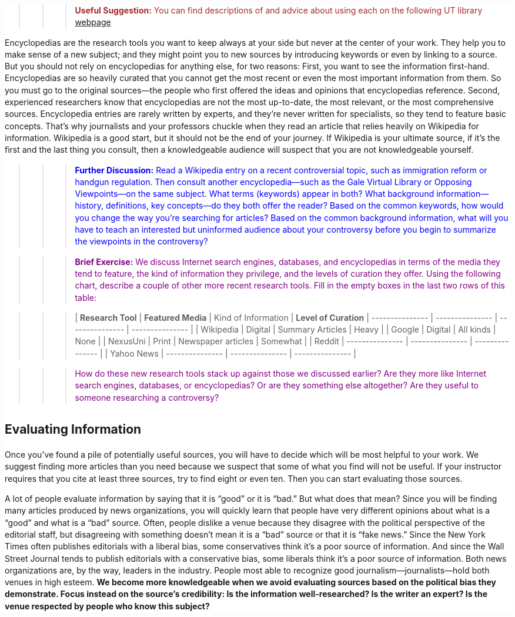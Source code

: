 >>> <span style="color:brown"> **Useful Suggestion:** You can find descriptions of and advice about using each on the following UT library [webpage](http://www.lib.utexas.edu/services/instruction/rhe/findbackinfo.html)

Encyclopedias are the research tools you want to keep always at your side but never at the center of your work. They help you to make sense of a new subject; and they might point you to new sources by introducing keywords or even by linking to a source. But you should not rely on encyclopedias for anything else, for two reasons: First, you want to see the information first-hand. Encyclopedias are so heavily curated that you cannot get the most recent or even the most important information from them. So you must go to the original sources—the people who first offered the ideas and opinions that encyclopedias reference. Second, experienced researchers know that encyclopedias are not the most up-to-date, the most relevant, or the most comprehensive sources. Encyclopedia entries are rarely written by experts, and they’re never written for specialists, so they tend to feature basic concepts. That’s why journalists and your professors chuckle when they read an article that relies heavily on Wikipedia for information. Wikipedia is a good start, but it should not be the end of your journey. If Wikipedia is your ultimate source, if it’s the first and the last thing you consult, then a knowledgeable audience will suspect that you are not knowledgeable yourself.

>>> <span style="color:blue">**Further Discussion:** Read a Wikipedia entry on a recent controversial topic, such as immigration reform or handgun regulation. Then consult another encyclopedia—such as the Gale Virtual Library or Opposing Viewpoints—on the same subject. What terms (keywords) appear in both? What background information—history, definitions, key concepts—do they both offer the reader? Based on the common keywords, how would you change the way you’re searching for articles? Based on the common background information, what will you have to teach an interested but uninformed audience about your controversy before you begin to summarize the viewpoints in the controversy?

>>> <span style="color:purple">**Brief Exercise:** We discuss Internet search engines, databases, and encyclopedias in terms of the media they tend to feature, the kind of information they privilege, and the levels of curation they offer. Using the following chart, describe a couple of other more recent research tools. Fill in the empty boxes in the last two rows of this table:

>>>| **Research Tool** | **Featured Media** | Kind of Information | **Level of Curation**
| --------------- | --------------- | --------------- | --------------- |
| Wikipedia | Digital | Summary Articles | Heavy |
| Google | Digital | All kinds | None |
| NexusUni | Print | Newspaper articles | Somewhat |
| Reddit | --------------- | --------------- | --------------- |
| Yahoo News | --------------- | --------------- | --------------- |

>>> <span style="color:purple">How do these new research tools stack up against those we discussed earlier? Are they more like Internet search engines, databases, or encyclopedias? Or are they something else altogether? Are they useful to someone researching a controversy?

## Evaluating Information
Once you’ve found a pile of potentially useful sources, you will have to decide which will be most helpful to your work. We suggest finding more articles than you need because we suspect that some of what you find will not be useful. If your instructor requires that you cite at least three sources, try to find eight or even ten. Then you can start evaluating those sources.

A lot of people evaluate information by saying that it is “good” or it is “bad.” But what does that mean? Since you will be finding many articles produced by news organizations, you will quickly learn that people have very different opinions about what is a “good” and what is a “bad” source. Often, people dislike a venue because they disagree with the political perspective of the editorial staff, but disagreeing with something doesn’t mean it is a “bad” source or that it is “fake news.”  Since the New York Times often publishes editorials with a liberal bias, some conservatives think it’s a poor source of information. And since the Wall Street Journal tends to publish editorials with a conservative bias, some liberals think it’s a poor source of information. Both news organizations are, by the way, leaders in the industry. People most able to recognize good journalism—journalists—hold both venues in high esteem. **We become more knowledgeable when we avoid evaluating sources based on the political bias they demonstrate. Focus instead on the source’s credibility: Is the information well-researched? Is the writer an expert? Is the venue respected by people who know this subject?**
